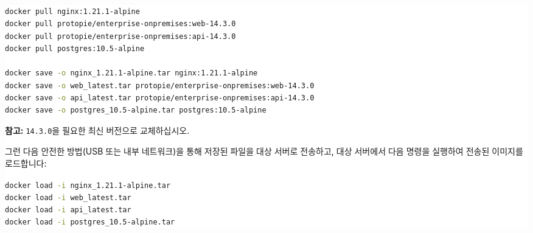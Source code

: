 ```bash
docker pull nginx:1.21.1-alpine
docker pull protopie/enterprise-onpremises:web-14.3.0
docker pull protopie/enterprise-onpremises:api-14.3.0
docker pull postgres:10.5-alpine

docker save -o nginx_1.21.1-alpine.tar nginx:1.21.1-alpine
docker save -o web_latest.tar protopie/enterprise-onpremises:web-14.3.0
docker save -o api_latest.tar protopie/enterprise-onpremises:api-14.3.0
docker save -o postgres_10.5-alpine.tar postgres:10.5-alpine
```

**참고:** `14.3.0`을 필요한 최신 버전으로 교체하십시오.

그런 다음 안전한 방법(USB 또는 내부 네트워크)을 통해 저장된 파일을 대상 서버로 전송하고, 대상 서버에서 다음 명령을 실행하여 전송된 이미지를 로드합니다:

```bash
docker load -i nginx_1.21.1-alpine.tar
docker load -i web_latest.tar
docker load -i api_latest.tar
docker load -i postgres_10.5-alpine.tar
```
